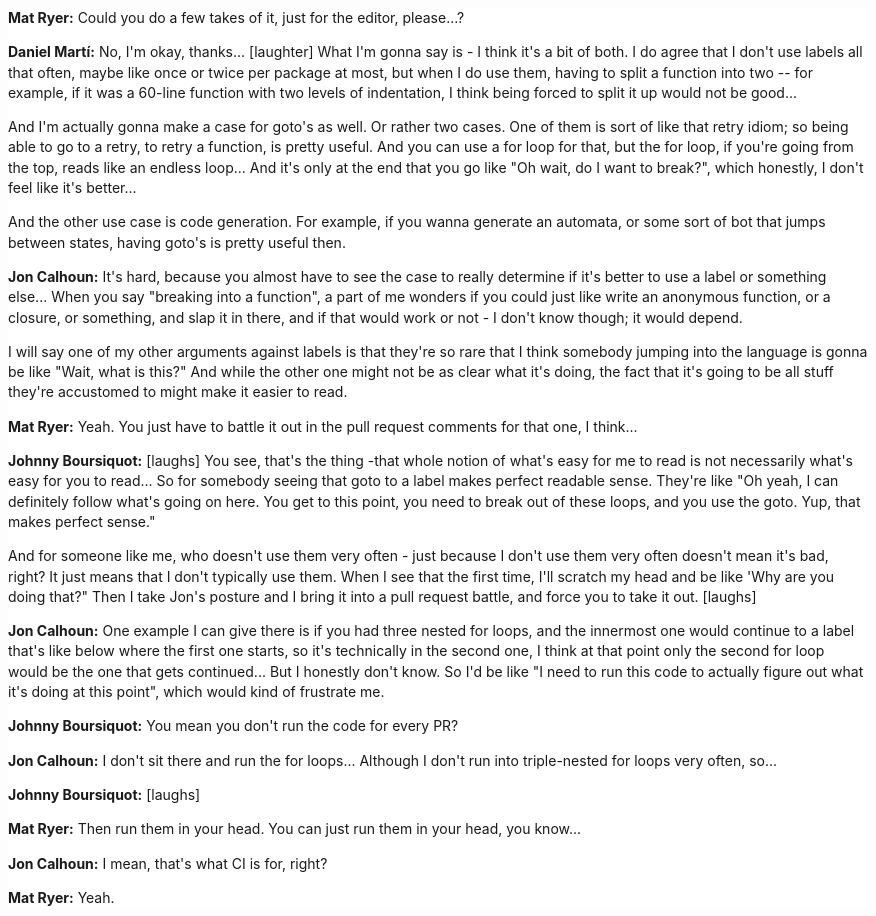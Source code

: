 **Mat Ryer:** Could you do a few takes of it, just for the editor, please...?

**Daniel Martí:** No, I'm okay, thanks... \[laughter\] What I'm gonna say is - I think it's a bit of both. I do agree that I don't use labels all that often, maybe like once or twice per package at most, but when I do use them, having to split a function into two -- for example, if it was a 60-line function with two levels of indentation, I think being forced to split it up would not be good...

And I'm actually gonna make a case for goto's as well. Or rather two cases. One of them is sort of like that retry idiom; so being able to go to a retry, to retry a function, is pretty useful. And you can use a for loop for that, but the for loop, if you're going from the top, reads like an endless loop... And it's only at the end that you go like "Oh wait, do I want to break?", which honestly, I don't feel like it's better...

And the other use case is code generation. For example, if you wanna generate an automata, or some sort of bot that jumps between states, having goto's is pretty useful then.

**Jon Calhoun:** It's hard, because you almost have to see the case to really determine if it's better to use a label or something else... When you say "breaking into a function", a part of me wonders if you could just like write an anonymous function, or a closure, or something, and slap it in there, and if that would work or not - I don't know though; it would depend.

I will say one of my other arguments against labels is that they're so rare that I think somebody jumping into the language is gonna be like "Wait, what is this?" And while the other one might not be as clear what it's doing, the fact that it's going to be all stuff they're accustomed to might make it easier to read.

**Mat Ryer:** Yeah. You just have to battle it out in the pull request comments for that one, I think...

**Johnny Boursiquot:** \[laughs\] You see, that's the thing -that whole notion of what's easy for me to read is not necessarily what's easy for you to read... So for somebody seeing that goto to a label makes perfect readable sense. They're like "Oh yeah, I can definitely follow what's going on here. You get to this point, you need to break out of these loops, and you use the goto. Yup, that makes perfect sense."

And for someone like me, who doesn't use them very often - just because I don't use them very often doesn't mean it's bad, right? It just means that I don't typically use them. When I see that the first time, I'll scratch my head and be like 'Why are you doing that?" Then I take Jon's posture and I bring it into a pull request battle, and force you to take it out. \[laughs\]

**Jon Calhoun:** One example I can give there is if you had three nested for loops, and the innermost one would continue to a label that's like below where the first one starts, so it's technically in the second one, I think at that point only the second for loop would be the one that gets continued... But I honestly don't know. So I'd be like "I need to run this code to actually figure out what it's doing at this point", which would kind of frustrate me.

**Johnny Boursiquot:** You mean you don't run the code for every PR?

**Jon Calhoun:** I don't sit there and run the for loops... Although I don't run into triple-nested for loops very often, so...

**Johnny Boursiquot:** \[laughs\]

**Mat Ryer:** Then run them in your head. You can just run them in your head, you know...

**Jon Calhoun:** I mean, that's what CI is for, right?

**Mat Ryer:** Yeah.
